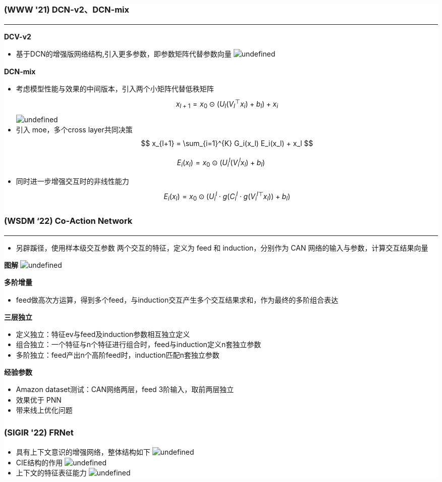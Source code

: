 ### (WWW '21) DCN-v2、DCN-mix
****
**DCV-v2** 
* 基于DCN的增强版网络结构,引入更多参数，即参数矩阵代替参数向量
  ![undefined](https://intranetproxy.alipay.com/skylark/lark/0/2024/png/221560/1721034082830-f0b8a82f-8ad2-4bb0-b31e-5541fd091587.png)

**DCN-mix**
* 考虑模型性能与效果的中间版本，引入两个小矩阵代替低秩矩阵
$$
x_{l+1} = x_0 \odot \left( U_l \left( V_l^\top x_i \right) + b_l \right) + x_i
$$
![undefined](https://intranetproxy.alipay.com/skylark/lark/0/2024/png/221560/1722395579259-dbe0e14f-b182-49cf-a43b-98da5c7ceca2.png) 
* 引入 moe，多个cross layer共同决策
  $$
x_{l+1} = \sum_{i=1}^{K} G_i(x_l) E_i(x_l) + x_l
$$

$$
E_i(x_l) = x_0 \odot \left( U_i^l \left( V_i^l x_l \right) + b_l \right)
$$
* 同时进一步增强交互时的非线性能力
$$
E_i(x_l) = x_0 \odot \left( U_i^l \cdot g\left( C_i^l \cdot g(V_i^{l \top} x_l) \right) + b_l \right)
$$

### (WSDM ‘22) Co-Action Network  
****
* 另辟蹊径，使用样本级交互参数
两个交互的特征，定义为 feed 和 induction，分别作为 CAN 网络的输入与参数，计算交互结果向量 

**图解**
![undefined](https://intranetproxy.alipay.com/skylark/lark/0/2024/png/221560/1721183701045-fa5994e3-bc58-426b-b9d3-51a74f59281d.png) 

**多阶增量**
* feed做高次方运算，得到多个feed，与induction交互产生多个交互结果求和，作为最终的多阶组合表达  

**三层独立** 
* 定义独立：特征ev与feed及induction参数相互独立定义
* 组合独立：一个特征与n个特征进行组合时，feed与induction定义n套独立参数
* 多阶独立：feed产出n个高阶feed时，induction匹配n套独立参数

**经验参数**
* Amazon dataset测试：CAN网络两层，feed 3阶输入，取前两层独立
* 效果优于 PNN
* 带来线上优化问题

### (SIGIR '22) FRNet ###
* 具有上下文意识的增强网络，整体结构如下
![undefined](https://intranetproxy.alipay.com/skylark/lark/0/2024/png/221560/1722396273297-71d81473-7824-4e45-a1bb-35aff96c3062.png) 
* CIE结构的作用
![undefined](https://intranetproxy.alipay.com/skylark/lark/0/2024/png/221560/1722340281742-7f8b4c93-3a7c-4345-ad68-656fc0d6e44b.png)
* 上下文的特征表征能力
![undefined](https://intranetproxy.alipay.com/skylark/lark/0/2024/png/221560/1722340321298-ec0c7d86-56c4-4935-8721-fb8b06a24024.png)
